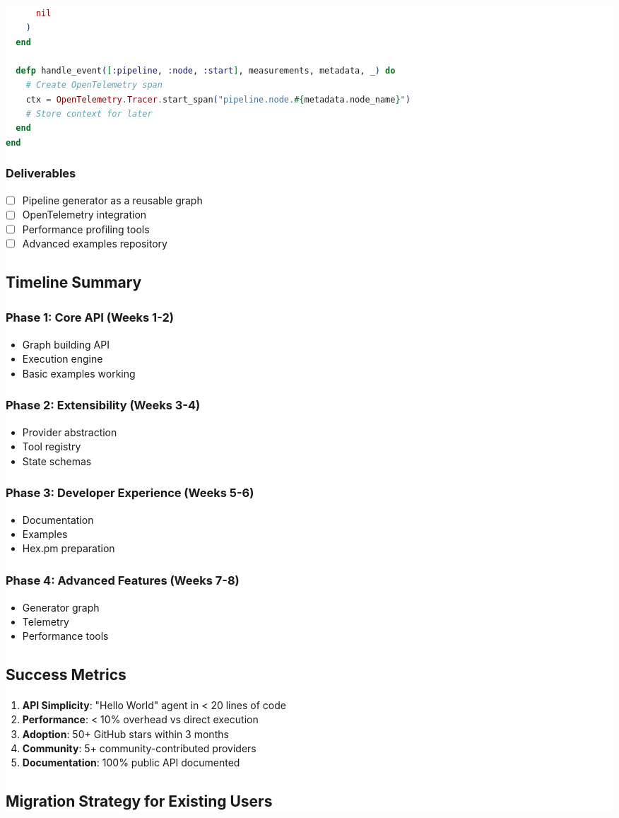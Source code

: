 ```elixir
      nil
    )
  end
  
  defp handle_event([:pipeline, :node, :start], measurements, metadata, _) do
    # Create OpenTelemetry span
    ctx = OpenTelemetry.Tracer.start_span("pipeline.node.#{metadata.node_name}")
    # Store context for later
  end
end
```

### Deliverables
- [ ] Pipeline generator as a reusable graph
- [ ] OpenTelemetry integration
- [ ] Performance profiling tools
- [ ] Advanced examples repository

## Timeline Summary

### Phase 1: Core API (Weeks 1-2)
- Graph building API
- Execution engine
- Basic examples working

### Phase 2: Extensibility (Weeks 3-4)
- Provider abstraction
- Tool registry
- State schemas

### Phase 3: Developer Experience (Weeks 5-6)
- Documentation
- Examples
- Hex.pm preparation

### Phase 4: Advanced Features (Weeks 7-8)
- Generator graph
- Telemetry
- Performance tools

## Success Metrics

1. **API Simplicity**: "Hello World" agent in < 20 lines of code
2. **Performance**: < 10% overhead vs direct execution
3. **Adoption**: 50+ GitHub stars within 3 months
4. **Community**: 5+ community-contributed providers
5. **Documentation**: 100% public API documented

## Migration Strategy for Existing Users
